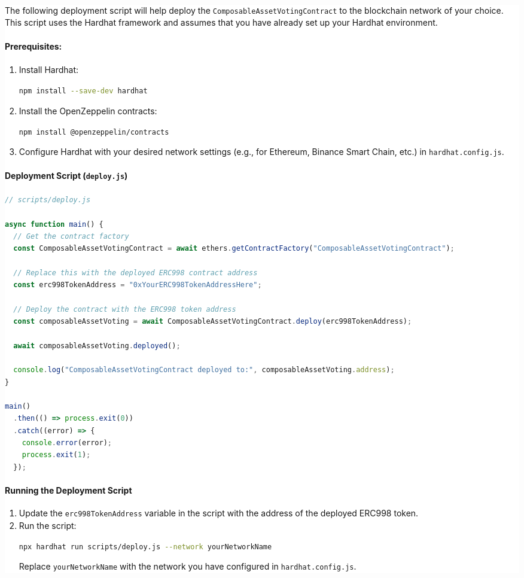 The following deployment script will help deploy the `ComposableAssetVotingContract` to the blockchain network of your choice. This script uses the Hardhat framework and assumes that you have already set up your Hardhat environment.

#### Prerequisites:
1. Install Hardhat:
   ```bash
   npm install --save-dev hardhat
   ```

2. Install the OpenZeppelin contracts:
   ```bash
   npm install @openzeppelin/contracts
   ```

3. Configure Hardhat with your desired network settings (e.g., for Ethereum, Binance Smart Chain, etc.) in `hardhat.config.js`.

#### Deployment Script (`deploy.js`)

```javascript
// scripts/deploy.js

async function main() {
  // Get the contract factory
  const ComposableAssetVotingContract = await ethers.getContractFactory("ComposableAssetVotingContract");

  // Replace this with the deployed ERC998 contract address
  const erc998TokenAddress = "0xYourERC998TokenAddressHere";

  // Deploy the contract with the ERC998 token address
  const composableAssetVoting = await ComposableAssetVotingContract.deploy(erc998TokenAddress);

  await composableAssetVoting.deployed();

  console.log("ComposableAssetVotingContract deployed to:", composableAssetVoting.address);
}

main()
  .then(() => process.exit(0))
  .catch((error) => {
    console.error(error);
    process.exit(1);
  });
```

#### Running the Deployment Script
1. Update the `erc998TokenAddress` variable in the script with the address of the deployed ERC998 token.
2. Run the script:
   ```bash
   npx hardhat run scripts/deploy.js --network yourNetworkName
   ```
   Replace `yourNetworkName` with the network you have configured in `hardhat.config.js`.
